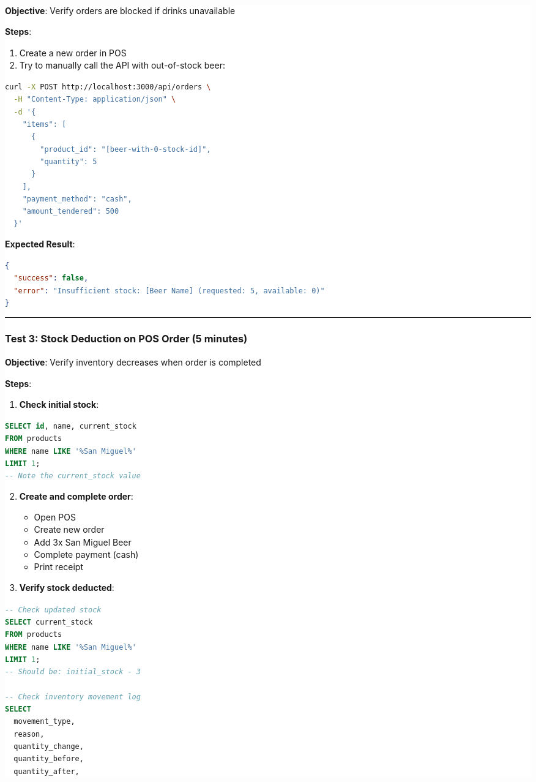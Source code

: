 **Objective**: Verify orders are blocked if drinks unavailable

**Steps**:
1. Create a new order in POS
2. Try to manually call the API with out-of-stock beer:
```bash
curl -X POST http://localhost:3000/api/orders \
  -H "Content-Type: application/json" \
  -d '{
    "items": [
      {
        "product_id": "[beer-with-0-stock-id]",
        "quantity": 5
      }
    ],
    "payment_method": "cash",
    "amount_tendered": 500
  }'
```

**Expected Result**:
```json
{
  "success": false,
  "error": "Insufficient stock: [Beer Name] (requested: 5, available: 0)"
}
```

---

### Test 3: Stock Deduction on POS Order (5 minutes)

**Objective**: Verify inventory decreases when order is completed

**Steps**:

1. **Check initial stock**:
```sql
SELECT id, name, current_stock 
FROM products 
WHERE name LIKE '%San Miguel%' 
LIMIT 1;
-- Note the current_stock value
```

2. **Create and complete order**:
   - Open POS
   - Create new order
   - Add 3x San Miguel Beer
   - Complete payment (cash)
   - Print receipt

3. **Verify stock deducted**:
```sql
-- Check updated stock
SELECT current_stock 
FROM products 
WHERE name LIKE '%San Miguel%' 
LIMIT 1;
-- Should be: initial_stock - 3

-- Check inventory movement log
SELECT 
  movement_type,
  reason,
  quantity_change,
  quantity_before,
  quantity_after,
```